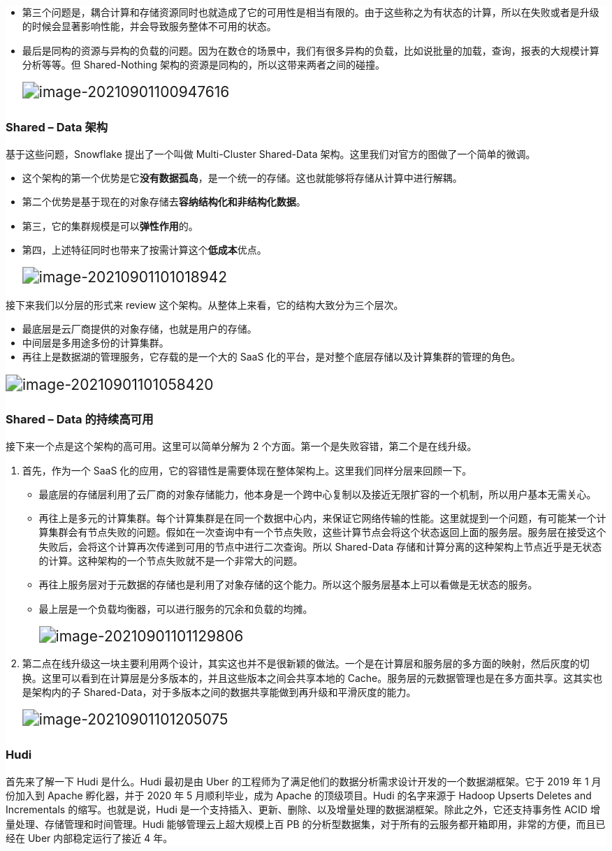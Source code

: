 - 第三个问题是，耦合计算和存储资源同时也就造成了它的可用性是相当有限的。由于这些称之为有状态的计算，所以在失败或者是升级的时候会显著影响性能，并会导致服务整体不可用的状态。

- 最后是同构的资源与异构的负载的问题。因为在数仓的场景中，我们有很多异构的负载，比如说批量的加载，查询，报表的大规模计算分析等等。但 Shared-Nothing 架构的资源是同构的，所以这带来两者之间的碰撞。

  <img src="https://gitee.com/hxf88/imgrepo/raw/master/img/image-20210901100947616.png" alt="image-20210901100947616" style="zoom:150%;" />

### Shared – Data 架构

基于这些问题，Snowflake 提出了一个叫做 Multi-Cluster Shared-Data 架构。这里我们对官方的图做了一个简单的微调。

- 这个架构的第一个优势是它**没有数据孤岛**，是一个统一的存储。这也就能够将存储从计算中进行解耦。

- 第二个优势是基于现在的对象存储去**容纳结构化和非结构化数据**。

- 第三，它的集群规模是可以**弹性作用**的。

- 第四，上述特征同时也带来了按需计算这个**低成本**优点。

  <img src="https://gitee.com/hxf88/imgrepo/raw/master/img/image-20210901101018942.png" alt="image-20210901101018942" style="zoom:150%;" />

接下来我们以分层的形式来 review 这个架构。从整体上来看，它的结构大致分为三个层次。

- 最底层是云厂商提供的对象存储，也就是用户的存储。
- 中间层是多用途多份的计算集群。
- 再往上是数据湖的管理服务，它存载的是一个大的 SaaS 化的平台，是对整个底层存储以及计算集群的管理的角色。

<img src="https://gitee.com/hxf88/imgrepo/raw/master/img/image-20210901101058420.png" alt="image-20210901101058420" style="zoom:150%;" />

### Shared – Data 的持续高可用

接下来一个点是这个架构的高可用。这里可以简单分解为 2 个方面。第一个是失败容错，第二个是在线升级。

1. 首先，作为一个 SaaS 化的应用，它的容错性是需要体现在整体架构上。这里我们同样分层来回顾一下。

   - 最底层的存储层利用了云厂商的对象存储能力，他本身是一个跨中心复制以及接近无限扩容的一个机制，所以用户基本无需关心。

   - 再往上是多元的计算集群。每个计算集群是在同一个数据中心内，来保证它网络传输的性能。这里就提到一个问题，有可能某一个计算集群会有节点失败的问题。假如在一次查询中有一个节点失败，这些计算节点会将这个状态返回上面的服务层。服务层在接受这个失败后，会将这个计算再次传递到可用的节点中进行二次查询。所以 Shared-Data 存储和计算分离的这种架构上节点近乎是无状态的计算。这种架构的一个节点失败就不是一个非常大的问题。

   - 再往上服务层对于元数据的存储也是利用了对象存储的这个能力。所以这个服务层基本上可以看做是无状态的服务。

   - 最上层是一个负载均衡器，可以进行服务的冗余和负载的均摊。

     <img src="https://gitee.com/hxf88/imgrepo/raw/master/img/image-20210901101129806.png" alt="image-20210901101129806" style="zoom:150%;" />

1. 第二点在线升级这一块主要利用两个设计，其实这也并不是很新颖的做法。一个是在计算层和服务层的多方面的映射，然后灰度的切换。这里可以看到在计算层是分多版本的，并且这些版本之间会共享本地的 Cache。服务层的元数据管理也是在多方面共享。这其实也是架构内的子 Shared-Data，对于多版本之间的数据共享能做到再升级和平滑灰度的能力。

   <img src="https://gitee.com/hxf88/imgrepo/raw/master/img/image-20210901101205075.png" alt="image-20210901101205075" style="zoom:150%;" />

### Hudi

首先来了解一下 Hudi 是什么。Hudi 最初是由 Uber 的工程师为了满足他们的数据分析需求设计开发的一个数据湖框架。它于 2019 年 1 月份加入到 Apache 孵化器，并于 2020 年 5 月顺利毕业，成为 Apache 的顶级项目。Hudi 的名字来源于 Hadoop Upserts Deletes and Incrementals 的缩写。也就是说，Hudi 是一个支持插入、更新、删除、以及增量处理的数据湖框架。除此之外，它还支持事务性 ACID 增量处理、存储管理和时间管理。Hudi 能够管理云上超大规模上百 PB 的分析型数据集，对于所有的云服务都开箱即用，非常的方便，而且已经在 Uber 内部稳定运行了接近 4 年。
